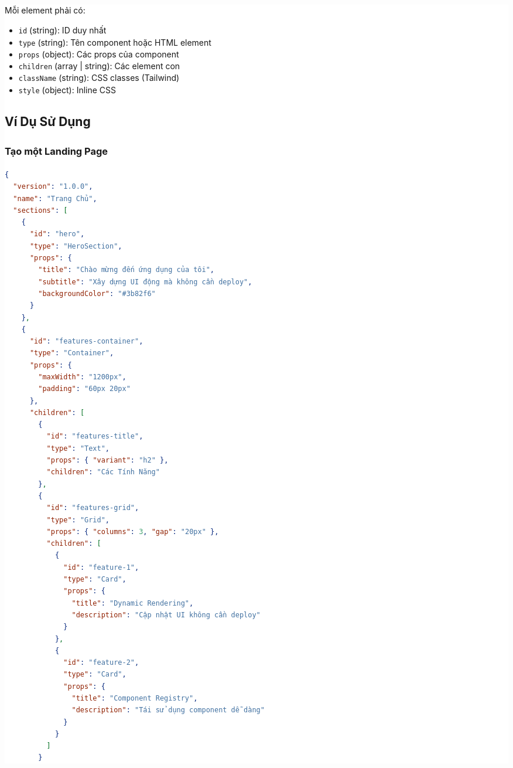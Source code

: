 Mỗi element phải có:
- `id` (string): ID duy nhất
- `type` (string): Tên component hoặc HTML element
- `props` (object): Các props của component
- `children` (array | string): Các element con
- `className` (string): CSS classes (Tailwind)
- `style` (object): Inline CSS

## Ví Dụ Sử Dụng

### Tạo một Landing Page

```json
{
  "version": "1.0.0",
  "name": "Trang Chủ",
  "sections": [
    {
      "id": "hero",
      "type": "HeroSection",
      "props": {
        "title": "Chào mừng đến ứng dụng của tôi",
        "subtitle": "Xây dựng UI động mà không cần deploy",
        "backgroundColor": "#3b82f6"
      }
    },
    {
      "id": "features-container",
      "type": "Container",
      "props": {
        "maxWidth": "1200px",
        "padding": "60px 20px"
      },
      "children": [
        {
          "id": "features-title",
          "type": "Text",
          "props": { "variant": "h2" },
          "children": "Các Tính Năng"
        },
        {
          "id": "features-grid",
          "type": "Grid",
          "props": { "columns": 3, "gap": "20px" },
          "children": [
            {
              "id": "feature-1",
              "type": "Card",
              "props": {
                "title": "Dynamic Rendering",
                "description": "Cập nhật UI không cần deploy"
              }
            },
            {
              "id": "feature-2",
              "type": "Card",
              "props": {
                "title": "Component Registry",
                "description": "Tái sử dụng component dễ dàng"
              }
            }
          ]
        }
```